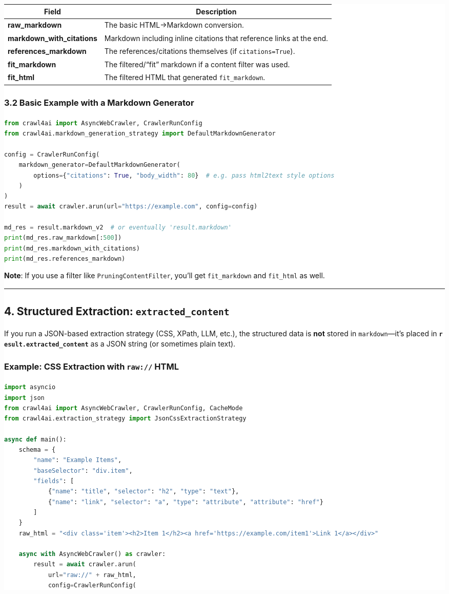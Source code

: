 | Field                   | Description                                                                    |
|-------------------------|--------------------------------------------------------------------------------|
| **raw_markdown**        | The basic HTML→Markdown conversion.                                            |
| **markdown_with_citations** | Markdown including inline citations that reference links at the end.        |
| **references_markdown** | The references/citations themselves (if `citations=True`).                      |
| **fit_markdown**        | The filtered/“fit” markdown if a content filter was used.                       |
| **fit_html**            | The filtered HTML that generated `fit_markdown`.                                |

### 3.2 Basic Example with a Markdown Generator

```python
from crawl4ai import AsyncWebCrawler, CrawlerRunConfig
from crawl4ai.markdown_generation_strategy import DefaultMarkdownGenerator

config = CrawlerRunConfig(
    markdown_generator=DefaultMarkdownGenerator(
        options={"citations": True, "body_width": 80}  # e.g. pass html2text style options
    )
)
result = await crawler.arun(url="https://example.com", config=config)

md_res = result.markdown_v2  # or eventually 'result.markdown'
print(md_res.raw_markdown[:500])
print(md_res.markdown_with_citations)
print(md_res.references_markdown)
```

**Note**: If you use a filter like `PruningContentFilter`, you’ll get `fit_markdown` and `fit_html` as well.

---

## 4. Structured Extraction: `extracted_content`

If you run a JSON-based extraction strategy (CSS, XPath, LLM, etc.), the structured data is **not** stored in `markdown`—it’s placed in **`result.extracted_content`** as a JSON string (or sometimes plain text).

### Example: CSS Extraction with `raw://` HTML

```python
import asyncio
import json
from crawl4ai import AsyncWebCrawler, CrawlerRunConfig, CacheMode
from crawl4ai.extraction_strategy import JsonCssExtractionStrategy

async def main():
    schema = {
        "name": "Example Items",
        "baseSelector": "div.item",
        "fields": [
            {"name": "title", "selector": "h2", "type": "text"},
            {"name": "link", "selector": "a", "type": "attribute", "attribute": "href"}
        ]
    }
    raw_html = "<div class='item'><h2>Item 1</h2><a href='https://example.com/item1'>Link 1</a></div>"

    async with AsyncWebCrawler() as crawler:
        result = await crawler.arun(
            url="raw://" + raw_html,
            config=CrawlerRunConfig(
```